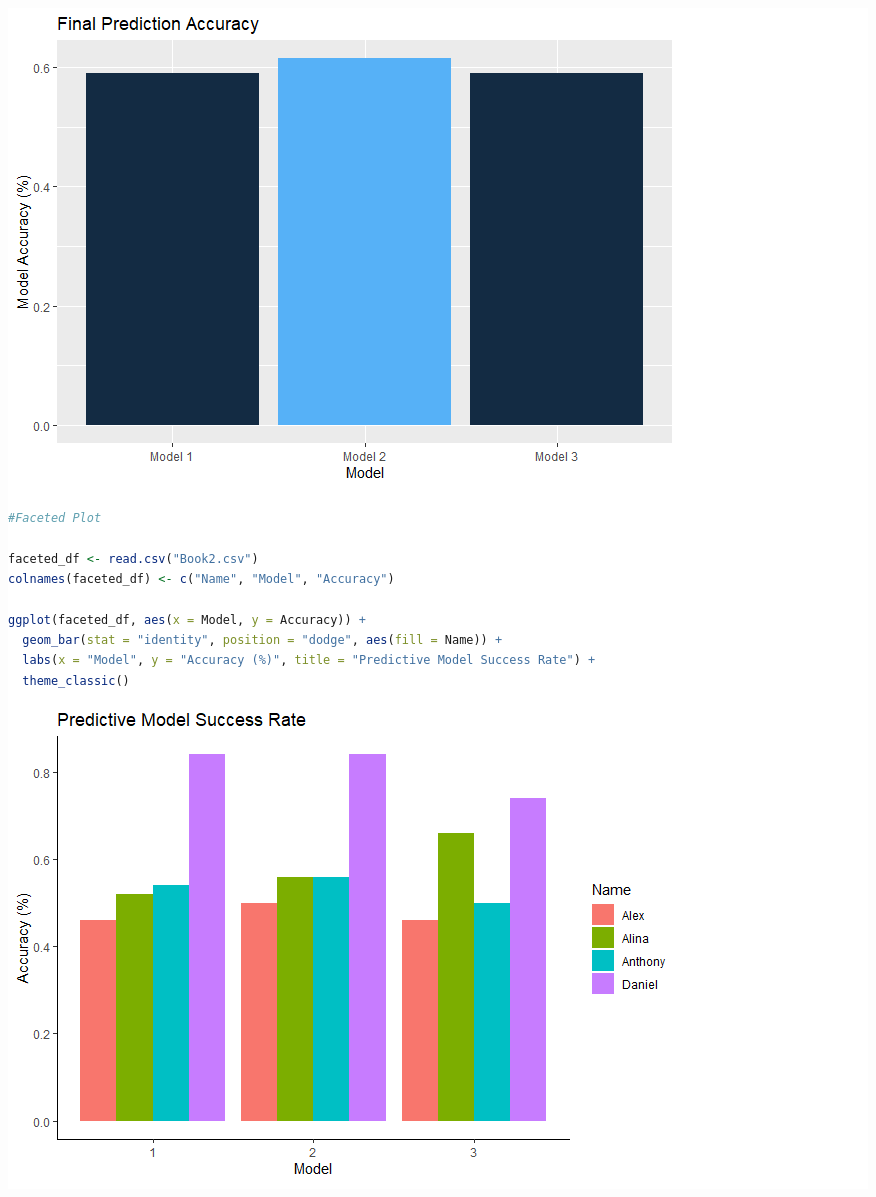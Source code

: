 ![](Annotation_Report_files/figure-gfm/unnamed-chunk-3-4.png)

``` r
#Faceted Plot

faceted_df <- read.csv("Book2.csv")
colnames(faceted_df) <- c("Name", "Model", "Accuracy")

ggplot(faceted_df, aes(x = Model, y = Accuracy)) +
  geom_bar(stat = "identity", position = "dodge", aes(fill = Name)) +
  labs(x = "Model", y = "Accuracy (%)", title = "Predictive Model Success Rate") +
  theme_classic()
```

![](Annotation_Report_files/figure-gfm/unnamed-chunk-3-5.png)
